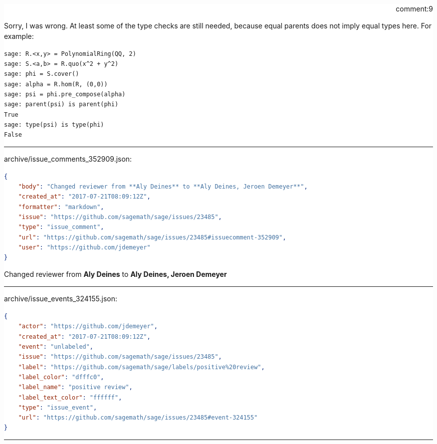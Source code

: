 <div id="comment:9" align="right">comment:9</div>

Sorry, I was wrong. At least some of the type checks are still needed, because equal parents does not imply equal types here. For example:

```
sage: R.<x,y> = PolynomialRing(QQ, 2)
sage: S.<a,b> = R.quo(x^2 + y^2)
sage: phi = S.cover()
sage: alpha = R.hom(R, (0,0))
sage: psi = phi.pre_compose(alpha)
sage: parent(psi) is parent(phi)
True
sage: type(psi) is type(phi)
False
```



---

archive/issue_comments_352909.json:
```json
{
    "body": "Changed reviewer from **Aly Deines** to **Aly Deines, Jeroen Demeyer**",
    "created_at": "2017-07-21T08:09:12Z",
    "formatter": "markdown",
    "issue": "https://github.com/sagemath/sage/issues/23485",
    "type": "issue_comment",
    "url": "https://github.com/sagemath/sage/issues/23485#issuecomment-352909",
    "user": "https://github.com/jdemeyer"
}
```

Changed reviewer from **Aly Deines** to **Aly Deines, Jeroen Demeyer**



---

archive/issue_events_324155.json:
```json
{
    "actor": "https://github.com/jdemeyer",
    "created_at": "2017-07-21T08:09:12Z",
    "event": "unlabeled",
    "issue": "https://github.com/sagemath/sage/issues/23485",
    "label": "https://github.com/sagemath/sage/labels/positive%20review",
    "label_color": "dfffc0",
    "label_name": "positive review",
    "label_text_color": "ffffff",
    "type": "issue_event",
    "url": "https://github.com/sagemath/sage/issues/23485#event-324155"
}
```



---